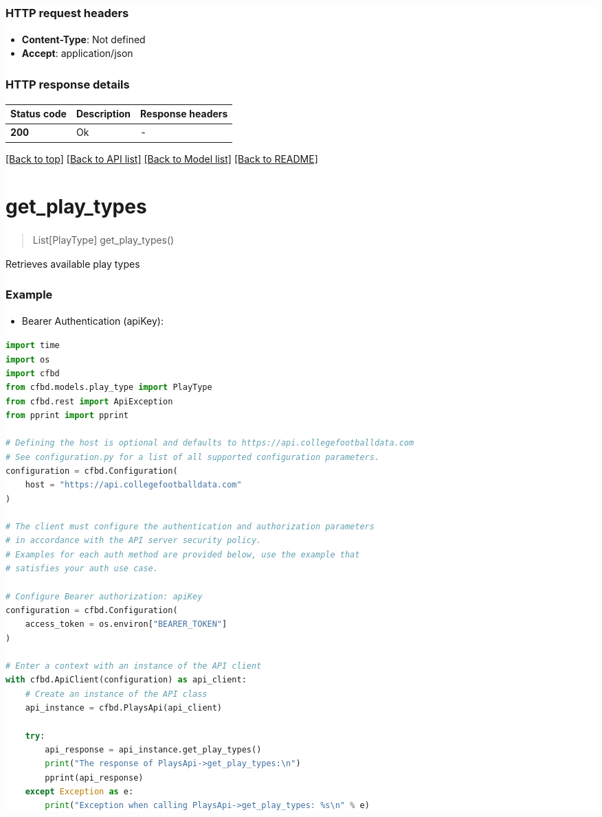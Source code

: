 ### HTTP request headers

 - **Content-Type**: Not defined
 - **Accept**: application/json

### HTTP response details
| Status code | Description | Response headers |
|-------------|-------------|------------------|
**200** | Ok |  -  |

[[Back to top]](#) [[Back to API list]](../README.md#documentation-for-api-endpoints) [[Back to Model list]](../README.md#documentation-for-models) [[Back to README]](../README.md)

# **get_play_types**
> List[PlayType] get_play_types()



Retrieves available play types

### Example

* Bearer Authentication (apiKey):
```python
import time
import os
import cfbd
from cfbd.models.play_type import PlayType
from cfbd.rest import ApiException
from pprint import pprint

# Defining the host is optional and defaults to https://api.collegefootballdata.com
# See configuration.py for a list of all supported configuration parameters.
configuration = cfbd.Configuration(
    host = "https://api.collegefootballdata.com"
)

# The client must configure the authentication and authorization parameters
# in accordance with the API server security policy.
# Examples for each auth method are provided below, use the example that
# satisfies your auth use case.

# Configure Bearer authorization: apiKey
configuration = cfbd.Configuration(
    access_token = os.environ["BEARER_TOKEN"]
)

# Enter a context with an instance of the API client
with cfbd.ApiClient(configuration) as api_client:
    # Create an instance of the API class
    api_instance = cfbd.PlaysApi(api_client)

    try:
        api_response = api_instance.get_play_types()
        print("The response of PlaysApi->get_play_types:\n")
        pprint(api_response)
    except Exception as e:
        print("Exception when calling PlaysApi->get_play_types: %s\n" % e)
```
